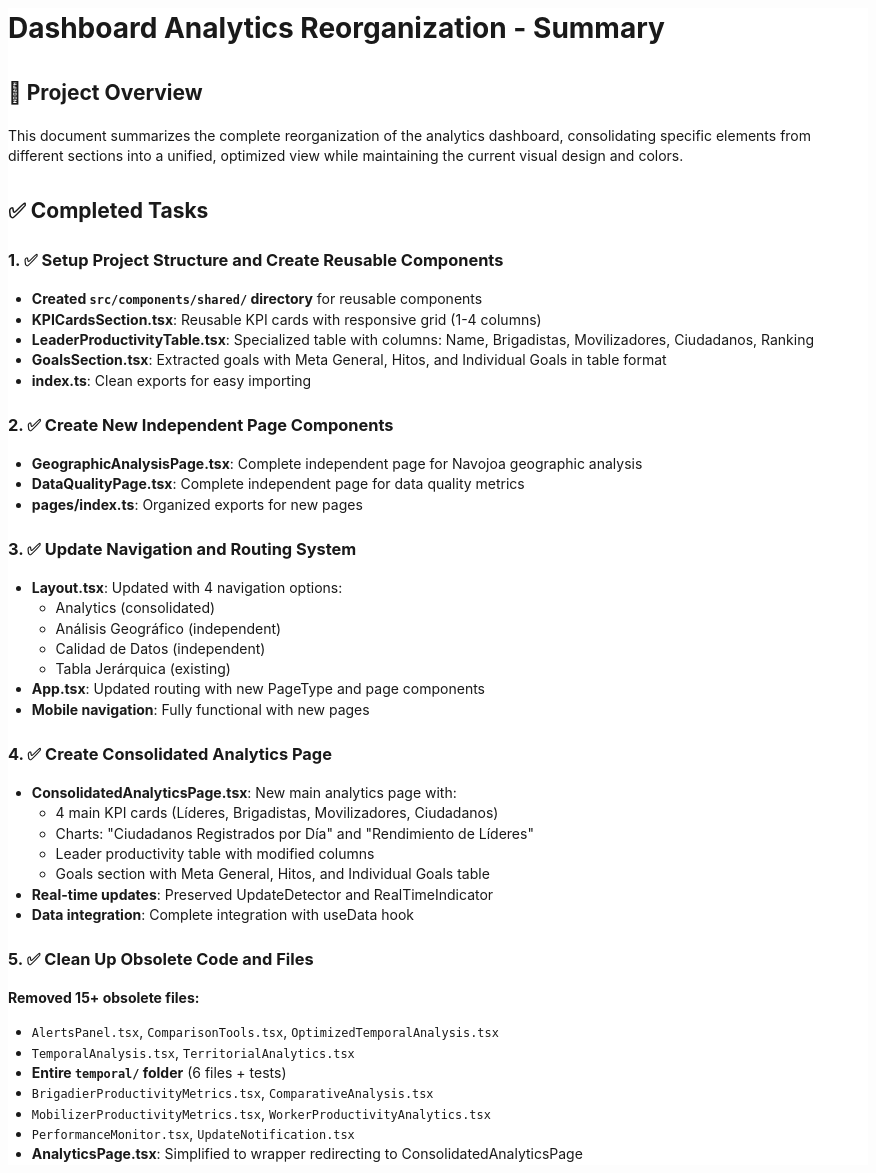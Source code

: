 # Dashboard Analytics Reorganization - Summary

## 🎯 Project Overview

This document summarizes the complete reorganization of the analytics dashboard, consolidating specific elements from different sections into a unified, optimized view while maintaining the current visual design and colors.

## ✅ Completed Tasks

### 1. ✅ Setup Project Structure and Create Reusable Components
- **Created `src/components/shared/` directory** for reusable components
- **KPICardsSection.tsx**: Reusable KPI cards with responsive grid (1-4 columns)
- **LeaderProductivityTable.tsx**: Specialized table with columns: Name, Brigadistas, Movilizadores, Ciudadanos, Ranking
- **GoalsSection.tsx**: Extracted goals with Meta General, Hitos, and Individual Goals in table format
- **index.ts**: Clean exports for easy importing

### 2. ✅ Create New Independent Page Components
- **GeographicAnalysisPage.tsx**: Complete independent page for Navojoa geographic analysis
- **DataQualityPage.tsx**: Complete independent page for data quality metrics
- **pages/index.ts**: Organized exports for new pages

### 3. ✅ Update Navigation and Routing System
- **Layout.tsx**: Updated with 4 navigation options:
  - Analytics (consolidated)
  - Análisis Geográfico (independent)
  - Calidad de Datos (independent)
  - Tabla Jerárquica (existing)
- **App.tsx**: Updated routing with new PageType and page components
- **Mobile navigation**: Fully functional with new pages

### 4. ✅ Create Consolidated Analytics Page
- **ConsolidatedAnalyticsPage.tsx**: New main analytics page with:
  - 4 main KPI cards (Líderes, Brigadistas, Movilizadores, Ciudadanos)
  - Charts: "Ciudadanos Registrados por Día" and "Rendimiento de Líderes"
  - Leader productivity table with modified columns
  - Goals section with Meta General, Hitos, and Individual Goals table
- **Real-time updates**: Preserved UpdateDetector and RealTimeIndicator
- **Data integration**: Complete integration with useData hook

### 5. ✅ Clean Up Obsolete Code and Files
**Removed 15+ obsolete files:**
- `AlertsPanel.tsx`, `ComparisonTools.tsx`, `OptimizedTemporalAnalysis.tsx`
- `TemporalAnalysis.tsx`, `TerritorialAnalytics.tsx`
- **Entire `temporal/` folder** (6 files + tests)
- `BrigadierProductivityMetrics.tsx`, `ComparativeAnalysis.tsx`
- `MobilizerProductivityMetrics.tsx`, `WorkerProductivityAnalytics.tsx`
- `PerformanceMonitor.tsx`, `UpdateNotification.tsx`
- **AnalyticsPage.tsx**: Simplified to wrapper redirecting to ConsolidatedAnalyticsPage
